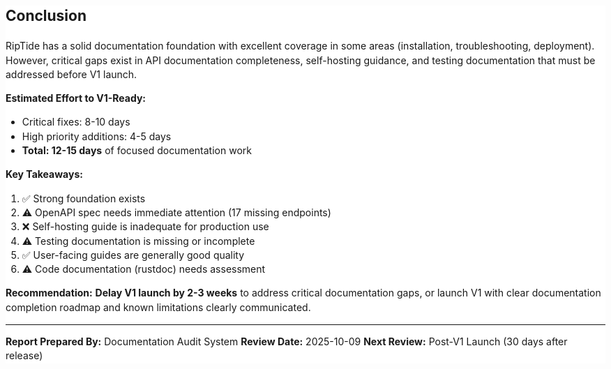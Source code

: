 
## Conclusion

RipTide has a solid documentation foundation with excellent coverage in some areas (installation, troubleshooting, deployment). However, critical gaps exist in API documentation completeness, self-hosting guidance, and testing documentation that must be addressed before V1 launch.

**Estimated Effort to V1-Ready:**
- Critical fixes: 8-10 days
- High priority additions: 4-5 days
- **Total: 12-15 days** of focused documentation work

**Key Takeaways:**
1. ✅ Strong foundation exists
2. ⚠️ OpenAPI spec needs immediate attention (17 missing endpoints)
3. ❌ Self-hosting guide is inadequate for production use
4. ⚠️ Testing documentation is missing or incomplete
5. ✅ User-facing guides are generally good quality
6. ⚠️ Code documentation (rustdoc) needs assessment

**Recommendation:** **Delay V1 launch by 2-3 weeks** to address critical documentation gaps, or launch V1 with clear documentation completion roadmap and known limitations clearly communicated.

---

**Report Prepared By:** Documentation Audit System
**Review Date:** 2025-10-09
**Next Review:** Post-V1 Launch (30 days after release)
